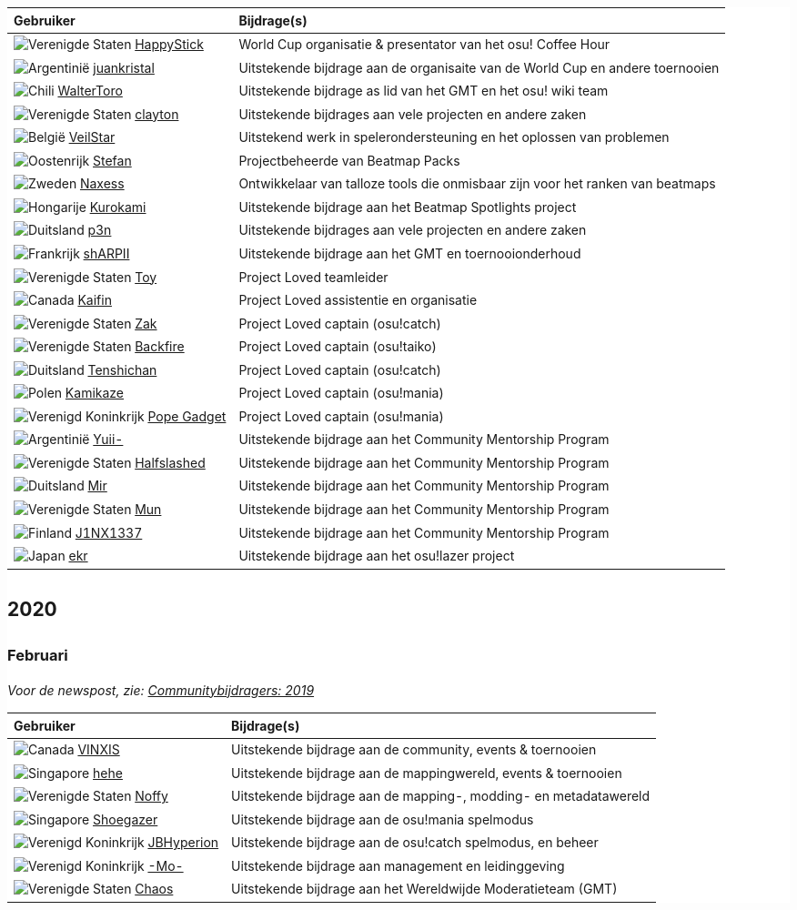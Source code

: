 | Gebruiker                                                    | Bijdrage(s)                                                                    |
|:------------------------------------------------------------ |:------------------------------------------------------------------------------ |
| ![][flag_US] [HappyStick](https://osu.ppy.sh/users/256802)   | World Cup organisatie & presentator van het osu! Coffee Hour                   |
| ![][flag_AR] [juankristal](https://osu.ppy.sh/users/443656)  | Uitstekende bijdrage aan de organisaite van de World Cup en andere toernooien  |
| ![][flag_CL] [WalterToro](https://osu.ppy.sh/users/5281416)  | Uitstekende bijdrage as lid van het GMT en het osu! wiki team                  |
| ![][flag_US] [clayton](https://osu.ppy.sh/users/3666350)     | Uitstekende bijdrages aan vele projecten en andere zaken                       |
| ![][flag_BE] [VeilStar](https://osu.ppy.sh/users/4255720)    | Uitstekend werk in spelerondersteuning en het oplossen van problemen           |
| ![][flag_AT] [Stefan](https://osu.ppy.sh/users/626907)       | Projectbeheerde van Beatmap Packs                                              |
| ![][flag_SE] [Naxess](https://osu.ppy.sh/users/8129817)      | Ontwikkelaar van talloze tools die onmisbaar zijn voor het ranken van beatmaps |
| ![][flag_HU] [Kurokami](https://osu.ppy.sh/users/260933)     | Uitstekende bijdrage aan het Beatmap Spotlights project                        |
| ![][flag_DE] [p3n](https://osu.ppy.sh/users/123703)          | Uitstekende bijdrages aan vele projecten en andere zaken                       |
| ![][flag_FR] [shARPII](https://osu.ppy.sh/users/776257)      | Uitstekende bijdrage aan het GMT en toernooionderhoud                          |
| ![][flag_US] [Toy](https://osu.ppy.sh/users/2757689)         | Project Loved teamleider                                                       |
| ![][flag_CA] [Kaifin](https://osu.ppy.sh/users/2596942)      | Project Loved assistentie en organisatie                                       |
| ![][flag_US] [Zak](https://osu.ppy.sh/users/1375955)         | Project Loved captain (osu!catch)                                              |
| ![][flag_US] [Backfire](https://osu.ppy.sh/users/263110)     | Project Loved captain (osu!taiko)                                              |
| ![][flag_DE] [Tenshichan](https://osu.ppy.sh/users/1101600)  | Project Loved captain (osu!catch)                                              |
| ![][flag_PL] [Kamikaze](https://osu.ppy.sh/users/2124783)    | Project Loved captain (osu!mania)                                              |
| ![][flag_GB] [Pope Gadget](https://osu.ppy.sh/users/2288341) | Project Loved captain (osu!mania)                                              |
| ![][flag_AR] [Yuii-](https://osu.ppy.sh/users/2935923)       | Uitstekende bijdrage aan het Community Mentorship Program                      |
| ![][flag_US] [Halfslashed](https://osu.ppy.sh/users/4598899) | Uitstekende bijdrage aan het Community Mentorship Program                      |
| ![][flag_DE] [Mir](https://osu.ppy.sh/users/8688812)         | Uitstekende bijdrage aan het Community Mentorship Program                      |
| ![][flag_US] [Mun](https://osu.ppy.sh/users/6699165)         | Uitstekende bijdrage aan het Community Mentorship Program                      |
| ![][flag_FI] [J1NX1337](https://osu.ppy.sh/users/3971179)    | Uitstekende bijdrage aan het Community Mentorship Program                      |
| ![][flag_JP] [ekr](https://osu.ppy.sh/users/4497706)         | Uitstekende bijdrage aan het osu!lazer project                                 |

## 2020

### Februari

*Voor de newspost, zie: [Communitybijdragers: 2019](https://osu.ppy.sh/home/news/2020-02-07-community-contributors-2019)*

| Gebruiker                                                     | Bijdrage(s)                                                           |
|:------------------------------------------------------------- |:--------------------------------------------------------------------- |
| ![][flag_CA] [VINXIS](https://osu.ppy.sh/users/4323406)       | Uitstekende bijdrage aan de community, events & toernooien            |
| ![][flag_SG] [hehe](https://osu.ppy.sh/users/2123087)         | Uitstekende bijdrage aan de mappingwereld, events & toernooien        |
| ![][flag_US] [Noffy](https://osu.ppy.sh/users/1541323)        | Uitstekende bijdrage aan de mapping-, modding- en metadatawereld      |
| ![][flag_SG] [Shoegazer](https://osu.ppy.sh/users/2520707)    | Uitstekende bijdrage aan de osu!mania spelmodus                       |
| ![][flag_GB] [JBHyperion](https://osu.ppy.sh/users/4879508)   | Uitstekende bijdrage aan de osu!catch spelmodus, en beheer            |
| ![][flag_GB] [-Mo-](https://osu.ppy.sh/users/2202163)         | Uitstekende bijdrage aan management en leidinggeving                  |
| ![][flag_US] [Chaos](https://osu.ppy.sh/users/2628870)        | Uitstekende bijdrage aan het Wereldwijde Moderatieteam (GMT)          |

[flag_AR]: /wiki/shared/flag/AR.gif "Argentinië"
[flag_AT]: /wiki/shared/flag/AT.gif "Oostenrijk"
[flag_AU]: /wiki/shared/flag/AU.gif "Australië"
[flag_BE]: /wiki/shared/flag/BE.gif "België"
[flag_BG]: /wiki/shared/flag/BG.gif "Bulgarije"
[flag_BY]: /wiki/shared/flag/BY.gif "Wit-Rusland"
[flag_CA]: /wiki/shared/flag/CA.gif "Canada"
[flag_CH]: /wiki/shared/flag/CH.gif "Zwitserland"
[flag_CL]: /wiki/shared/flag/CL.gif "Chili"
[flag_CN]: /wiki/shared/flag/CN.gif "China"
[flag_DE]: /wiki/shared/flag/DE.gif "Duitsland"
[flag_ES]: /wiki/shared/flag/ES.gif "Spanje"
[flag_FI]: /wiki/shared/flag/FI.gif "Finland"
[flag_FR]: /wiki/shared/flag/FR.gif "Frankrijk"
[flag_GB]: /wiki/shared/flag/GB.gif "Verenigd Koninkrijk"
[flag_GR]: /wiki/shared/flag/GR.gif "Griekenland"
[flag_HK]: /wiki/shared/flag/HK.gif "Hong Kong"
[flag_HU]: /wiki/shared/flag/HU.gif "Hongarije"
[flag_JP]: /wiki/shared/flag/JP.gif "Japan"
[flag_MX]: /wiki/shared/flag/MX.gif "Mexico"
[flag_MY]: /wiki/shared/flag/MY.gif "Maleisië"
[flag_NL]: /wiki/shared/flag/NL.gif "Nederland"
[flag_NO]: /wiki/shared/flag/NO.gif "Noorwegen"
[flag_NZ]: /wiki/shared/flag/NZ.gif "Nieuw-Zeeland"
[flag_PH]: /wiki/shared/flag/PH.gif "Filipijnen"
[flag_PL]: /wiki/shared/flag/PL.gif "Polen"
[flag_RU]: /wiki/shared/flag/RU.gif "Russische Federatie"
[flag_SE]: /wiki/shared/flag/SE.gif "Zweden"
[flag_SG]: /wiki/shared/flag/SG.gif "Singapore"
[flag_US]: /wiki/shared/flag/US.gif "Verenigde Staten"
